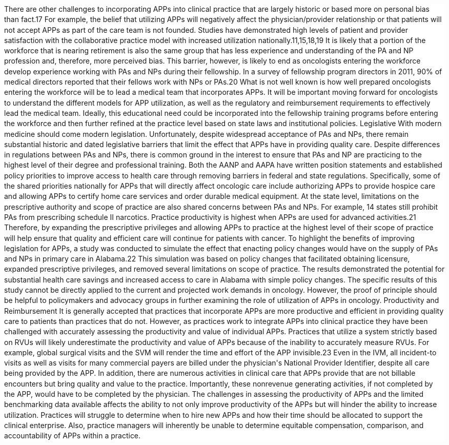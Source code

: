 There are other challenges to incorporating APPs into clinical practice that are largely historic or based more on personal bias than fact.17 For example, the belief that utilizing APPs will negatively affect the physician/provider relationship or that patients will not accept APPs as part of the care team is not founded. Studies have demonstrated high levels of patient and provider satisfaction with the collaborative practice model with increased utilization nationally.11,15,18,19 It is likely that a portion of the workforce that is nearing retirement is also the same group that has less experience and understanding of the PA and NP profession and, therefore, more perceived bias. This barrier, however, is likely to end as oncologists entering the workforce develop experience working with PAs and NPs during their fellowship. In a survey of fellowship program directors in 2011, 90% of medical directors reported that their fellows work with NPs or PAs.20 What is not well known is how well prepared oncologists entering the workforce will be to lead a medical team that incorporates APPs. It will be important moving forward for oncologists to understand the different models for APP utilization, as well as the regulatory and reimbursement requirements to effectively lead the medical team. Ideally, this educational need could be incorporated into the fellowship training programs before entering the workforce and then further refined at the practice level based on state laws and institutional policies.
Legislative
With modern medicine should come modern legislation. Unfortunately, despite widespread acceptance of PAs and NPs, there remain substantial historic and dated legislative barriers that limit the effect that APPs have in providing quality care. Despite differences in regulations between PAs and NPs, there is common ground in the interest to ensure that PAs and NP are practicing to the highest level of their degree and professional training. Both the AANP and AAPA have written position statements and established policy priorities to improve access to health care through removing barriers in federal and state regulations. Specifically, some of the shared priorities nationally for APPs that will directly affect oncologic care include authorizing APPs to provide hospice care and allowing APPs to certify home care services and order durable medical equipment. At the state level, limitations on the prescriptive authority and scope of practice are also shared concerns between PAs and NPs. For example, 14 states still prohibit PAs from prescribing schedule II narcotics. Practice productivity is highest when APPs are used for advanced activities.21 Therefore, by expanding the prescriptive privileges and allowing APPs to practice at the highest level of their scope of practice will help ensure that quality and efficient care will continue for patients with cancer.
To highlight the benefits of improving legislation for APPs, a study was conducted to simulate the effect that enacting policy changes would have on the supply of PAs and NPs in primary care in Alabama.22 This simulation was based on policy changes that facilitated obtaining licensure, expanded prescriptive privileges, and removed several limitations on scope of practice. The results demonstrated the potential for substantial health care savings and increased access to care in Alabama with simple policy changes. The specific results of this study cannot be directly applied to the current and projected work demands in oncology. However, the proof of principle should be helpful to policymakers and advocacy groups in further examining the role of utilization of APPs in oncology.
Productivity and Reimbursement
It is generally accepted that practices that incorporate APPs are more productive and efficient in providing quality care to patients than practices that do not. However, as practices work to integrate APPs into clinical practice they have been challenged with accurately assessing the productivity and value of individual APPs. Practices that utilize a system strictly based on RVUs will likely underestimate the productivity and value of APPs because of the inability to accurately measure RVUs. For example, global surgical visits and the SVM will render the time and effort of the APP invisible.23 Even in the IVM, all incident-to visits as well as visits for many commercial payers are billed under the physician's National Provider Identifier, despite all care being provided by the APP. In addition, there are numerous activities in clinical care that APPs provide that are not billable encounters but bring quality and value to the practice. Importantly, these nonrevenue generating activities, if not completed by the APP, would have to be completed by the physician. The challenges in assessing the productivity of APPs and the limited benchmarking data available affects the ability to not only improve productivity of the APPs but will hinder the ability to increase utilization. Practices will struggle to determine when to hire new APPs and how their time should be allocated to support the clinical enterprise. Also, practice managers will inherently be unable to determine equitable compensation, comparison, and accountability of APPs within a practice.